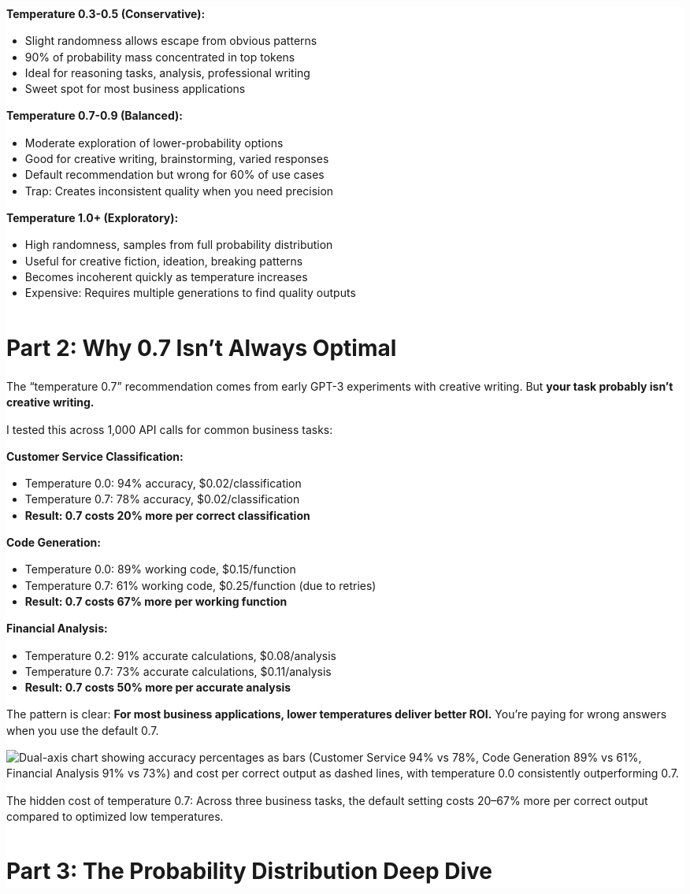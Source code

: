 **Temperature 0.3-0.5 (Conservative):**

- Slight randomness allows escape from obvious patterns
- 90% of probability mass concentrated in top tokens
- Ideal for reasoning tasks, analysis, professional writing
- Sweet spot for most business applications

**Temperature 0.7-0.9 (Balanced):**

- Moderate exploration of lower-probability options
- Good for creative writing, brainstorming, varied responses
- Default recommendation but wrong for 60% of use cases
- Trap: Creates inconsistent quality when you need precision

**Temperature 1.0+ (Exploratory):**

- High randomness, samples from full probability distribution
- Useful for creative fiction, ideation, breaking patterns
- Becomes incoherent quickly as temperature increases
- Expensive: Requires multiple generations to find quality outputs

# Part 2: Why 0.7 Isn’t Always Optimal

The “temperature 0.7” recommendation comes from early GPT-3 experiments with creative writing. But **your task probably isn’t creative writing.**

I tested this across 1,000 API calls for common business tasks:

**Customer Service Classification:**

- Temperature 0.0: 94% accuracy, $0.02/classification
- Temperature 0.7: 78% accuracy, $0.02/classification
- **Result: 0.7 costs 20% more per correct classification**

**Code Generation:**

- Temperature 0.0: 89% working code, $0.15/function
- Temperature 0.7: 61% working code, $0.25/function (due to retries)
- **Result: 0.7 costs 67% more per working function**

**Financial Analysis:**

- Temperature 0.2: 91% accurate calculations, $0.08/analysis
- Temperature 0.7: 73% accurate calculations, $0.11/analysis
- **Result: 0.7 costs 50% more per accurate analysis**

The pattern is clear: **For most business applications, lower temperatures deliver better ROI.** You’re paying for wrong answers when you use the default 0.7.

![Dual-axis chart showing accuracy percentages as bars (Customer Service 94% vs 78%, Code Generation 89% vs 61%, Financial Analysis 91% vs 73%) and cost per correct output as dashed lines, with temperature 0.0 consistently outperforming 0.7.](https://miro.medium.com/v2/resize:fit:1120/1*m8KvzZP3-UcRW66as44CNQ.png)

The hidden cost of temperature 0.7: Across three business tasks, the default setting costs 20–67% more per correct output compared to optimized low temperatures.

# Part 3: The Probability Distribution Deep Dive
